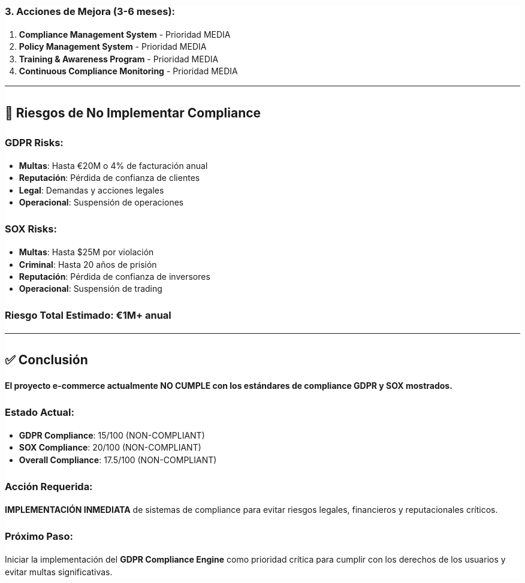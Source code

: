 ### **3. Acciones de Mejora (3-6 meses):**
1. **Compliance Management System** - Prioridad MEDIA
2. **Policy Management System** - Prioridad MEDIA
3. **Training & Awareness Program** - Prioridad MEDIA
4. **Continuous Compliance Monitoring** - Prioridad MEDIA

---

## 🚨 **Riesgos de No Implementar Compliance**

### **GDPR Risks:**
- **Multas**: Hasta €20M o 4% de facturación anual
- **Reputación**: Pérdida de confianza de clientes
- **Legal**: Demandas y acciones legales
- **Operacional**: Suspensión de operaciones

### **SOX Risks:**
- **Multas**: Hasta $25M por violación
- **Criminal**: Hasta 20 años de prisión
- **Reputación**: Pérdida de confianza de inversores
- **Operacional**: Suspensión de trading

### **Riesgo Total Estimado: €1M+ anual**

---

## ✅ **Conclusión**

**El proyecto e-commerce actualmente NO CUMPLE con los estándares de compliance GDPR y SOX mostrados.**

### **Estado Actual:**
- **GDPR Compliance**: 15/100 (NON-COMPLIANT)
- **SOX Compliance**: 20/100 (NON-COMPLIANT)
- **Overall Compliance**: 17.5/100 (NON-COMPLIANT)

### **Acción Requerida:**
**IMPLEMENTACIÓN INMEDIATA** de sistemas de compliance para evitar riesgos legales, financieros y reputacionales críticos.

### **Próximo Paso:**
Iniciar la implementación del **GDPR Compliance Engine** como prioridad crítica para cumplir con los derechos de los usuarios y evitar multas significativas.
